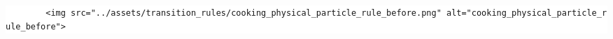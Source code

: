             <img src="../assets/transition_rules/cooking_physical_particle_rule_before.png" alt="cooking_physical_particle_rule_before">